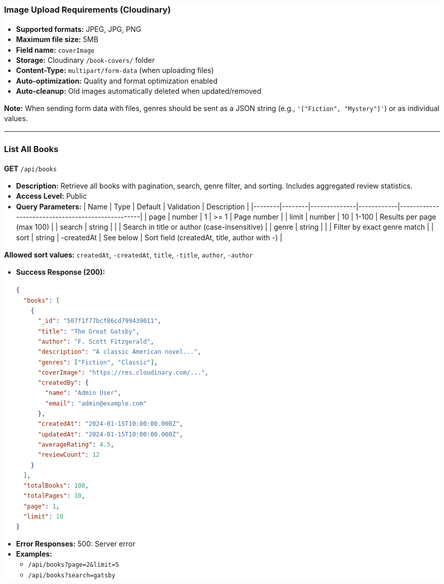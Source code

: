 ### Image Upload Requirements (Cloudinary)
- **Supported formats:** JPEG, JPG, PNG
- **Maximum file size:** 5MB
- **Field name:** `coverImage`
- **Storage:** Cloudinary `/book-covers/` folder
- **Content-Type:** `multipart/form-data` (when uploading files)
- **Auto-optimization:** Quality and format optimization enabled
- **Auto-cleanup:** Old images automatically deleted when updated/removed

**Note:** When sending form data with files, genres should be sent as a JSON string (e.g., `'["Fiction", "Mystery"]'`) or as individual values.

---

### List All Books
**GET** `/api/books`
- **Description:** Retrieve all books with pagination, search, genre filter, and sorting. Includes aggregated review statistics.
- **Access Level:** Public
- **Query Parameters:**
  | Name   | Type   | Default      | Validation | Description                                      |
  |--------|--------|--------------|------------|--------------------------------------------------|
  | page   | number | 1            | >= 1       | Page number                                      |
  | limit  | number | 10           | 1-100      | Results per page (max 100)                      |
  | search | string |              |            | Search in title or author (case-insensitive)    |
  | genre  | string |              |            | Filter by exact genre match                     |
  | sort   | string | -createdAt   | See below  | Sort field (createdAt, title, author with -)    |

**Allowed sort values:** `createdAt`, `-createdAt`, `title`, `-title`, `author`, `-author`

- **Success Response (200):**
  ```json
  {
    "books": [
      {
        "_id": "507f1f77bcf86cd799439011",
        "title": "The Great Gatsby",
        "author": "F. Scott Fitzgerald",
        "description": "A classic American novel...",
        "genres": ["Fiction", "Classic"],
        "coverImage": "https://res.cloudinary.com/...",
        "createdBy": {
          "name": "Admin User",
          "email": "admin@example.com"
        },
        "createdAt": "2024-01-15T10:00:00.000Z",
        "updatedAt": "2024-01-15T10:00:00.000Z",
        "averageRating": 4.5,
        "reviewCount": 12
      }
    ],
    "totalBooks": 100,
    "totalPages": 10,
    "page": 1,
    "limit": 10
  }
  ```
- **Error Responses:** 500: Server error
- **Examples:**
  - `/api/books?page=2&limit=5`
  - `/api/books?search=gatsby`